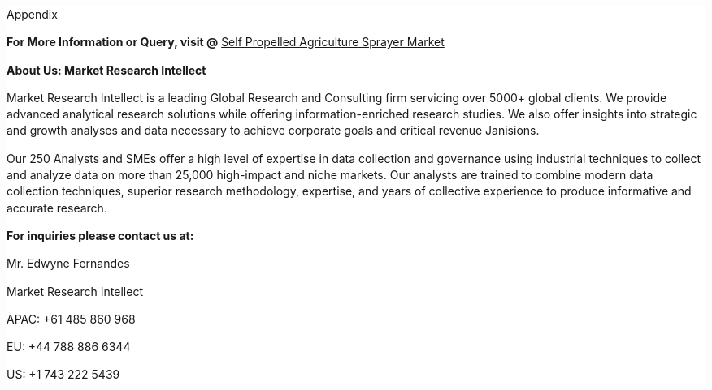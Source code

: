 Appendix</span></em></p><p><span class="font-[700]"><strong>For More Information or Query, visit&nbsp;@</strong>&nbsp;</span><span class="font-[700]"><a href="https://www.marketresearchintellect.com/product/global-self-propelled-agriculture-sprayer-market-size-and-forecast/?utm_source=Linkedin&utm_medium=846" target="_blank" data-tracking-control-name="article-ssr-frontend-pulse_little-text-block" data-tracking-will-navigate="" data-test-link="">Self Propelled Agriculture Sprayer Market</a></span></p><p><strong><span class="font-[700]">About Us: Market Research Intellect</span></strong></p><p><span class="">Market Research Intellect is a leading Global Research and Consulting firm servicing over 5000+ global clients. We provide advanced analytical research solutions while offering information-enriched research studies.&nbsp;</span>We also offer insights into strategic and growth analyses and data necessary to achieve corporate goals and critical revenue Janisions.</p><p><span class="">Our 250 Analysts and SMEs offer a high level of expertise in data collection and governance using industrial techniques to collect and analyze data on more than 25,000 high-impact and niche markets. Our analysts are trained to combine modern data collection techniques, superior research methodology, expertise, and years of collective experience to produce informative and accurate research.</span></p><p><strong>For inquiries please contact us at:</strong></p><p>Mr. Edwyne Fernandes</p><p>Market Research Intellect</p><p>APAC: +61 485 860 968</p><p>EU: +44 788 886 6344</p><p>US: +1 743 222 5439</p>
